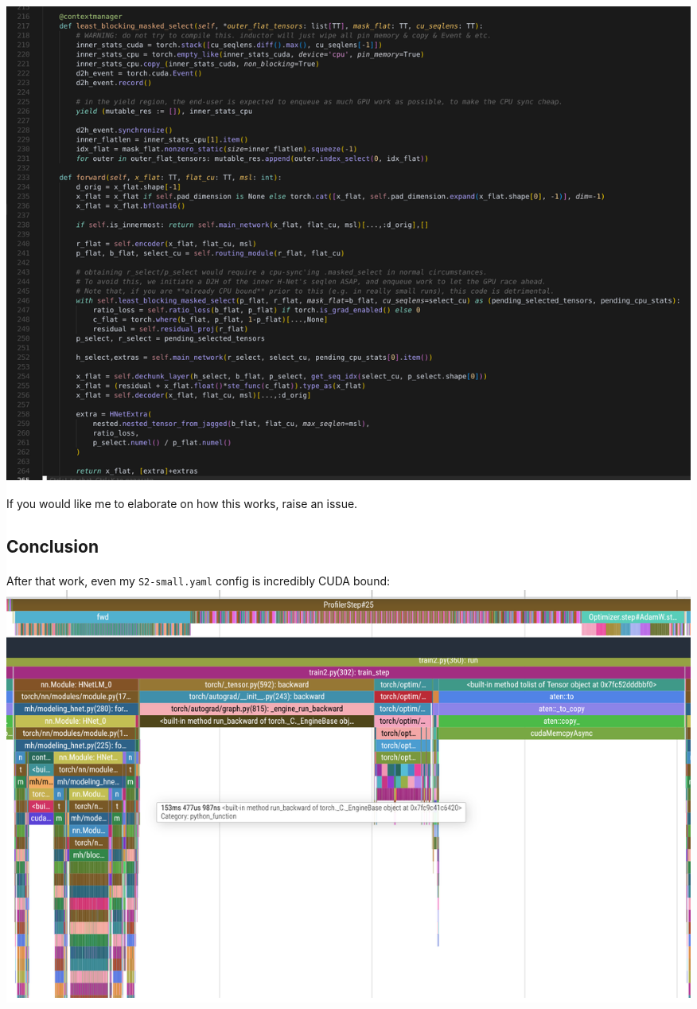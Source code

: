 ![](Pasted%20image%2020250814203729.png)

If you would like me to elaborate on how this works, raise an issue.

## Conclusion
After that work, even my `S2-small.yaml` config is incredibly CUDA bound:
![](Pasted%20image%2020250814204035.png)

